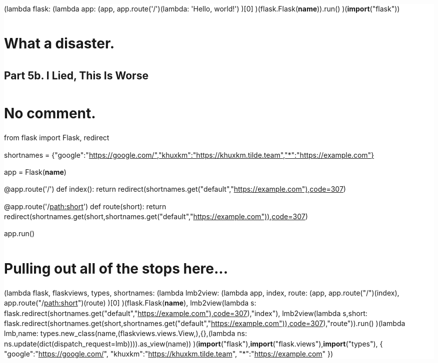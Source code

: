 (lambda flask:
    (lambda app:
        (app,
        app.route('/')(lambda: 'Hello, world!')
        )[0]
    )(flask.Flask(__name__)).run()
)(__import__("flask"))

# What a disaster.

## Part 5b. I Lied, This Is Worse ##
# No comment.

from flask import Flask, redirect

shortnames = {"google":"https://google.com/","khuxkm":"https://khuxkm.tilde.team","*":"https://example.com"}

app = Flask(__name__)

@app.route('/')
def index():
    return redirect(shortnames.get("default","https://example.com"),code=307)

@app.route('/<path:short>')
def route(short):
    return redirect(shortnames.get(short,shortnames.get("default","https://example.com")),code=307)

app.run()

# Pulling out all of the stops here...

(lambda flask, flaskviews, types, shortnames:
    (lambda lmb2view:
        (lambda app, index, route:
            (app,
            app.route("/")(index),
            app.route("/<path:short>")(route)
            )[0]
        )(flask.Flask(__name__),
        lmb2view(lambda s: flask.redirect(shortnames.get("default","https://example.com"),code=307),"index"),
        lmb2view(lambda s,short: flask.redirect(shortnames.get(short,shortnames.get("default","https://example.com")),code=307),"route")).run()
    )(lambda lmb,name: types.new_class(name,(flaskviews.views.View,),{},(lambda ns: ns.update(dict(dispatch_request=lmb)))).as_view(name))
)(__import__("flask"),__import__("flask.views"),__import__("types"),
{
    "google":"https://google.com/",
    "khuxkm":"https://khuxkm.tilde.team",
    "*":"https://example.com"
})
